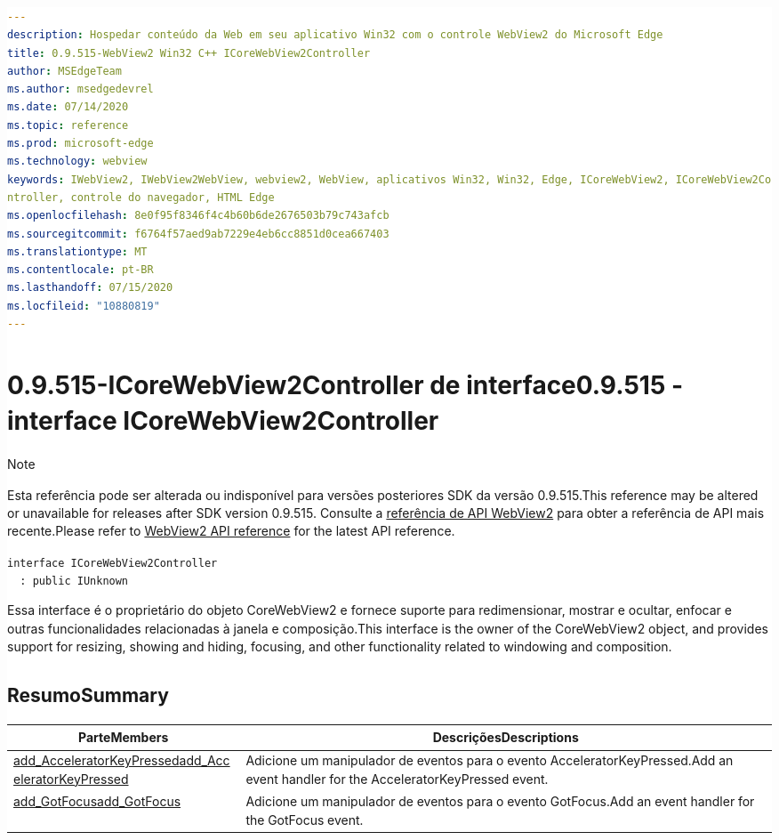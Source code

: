 ```yaml
---
description: Hospedar conteúdo da Web em seu aplicativo Win32 com o controle WebView2 do Microsoft Edge
title: 0.9.515-WebView2 Win32 C++ ICoreWebView2Controller
author: MSEdgeTeam
ms.author: msedgedevrel
ms.date: 07/14/2020
ms.topic: reference
ms.prod: microsoft-edge
ms.technology: webview
keywords: IWebView2, IWebView2WebView, webview2, WebView, aplicativos Win32, Win32, Edge, ICoreWebView2, ICoreWebView2Controller, controle do navegador, HTML Edge
ms.openlocfilehash: 8e0f95f8346f4c4b60b6de2676503b79c743afcb
ms.sourcegitcommit: f6764f57aed9ab7229e4eb6cc8851d0cea667403
ms.translationtype: MT
ms.contentlocale: pt-BR
ms.lasthandoff: 07/15/2020
ms.locfileid: "10880819"
---
```

# <span data-ttu-id="d74e2-104">0.9.515-ICoreWebView2Controller de interface</span><span class="sxs-lookup"><span data-stu-id="d74e2-104">0.9.515 - interface ICoreWebView2Controller</span></span> 

> [!NOTE]
> <span data-ttu-id="d74e2-105">Esta referência pode ser alterada ou indisponível para versões posteriores SDK da versão 0.9.515.</span><span class="sxs-lookup"><span data-stu-id="d74e2-105">This reference may be altered or unavailable for releases after SDK version 0.9.515.</span></span> <span data-ttu-id="d74e2-106">Consulte a [referência de API WebView2](../../../webview2-api-reference.md) para obter a referência de API mais recente.</span><span class="sxs-lookup"><span data-stu-id="d74e2-106">Please refer to [WebView2 API reference](../../../webview2-api-reference.md) for the latest API reference.</span></span>

```
interface ICoreWebView2Controller
  : public IUnknown
```

<span data-ttu-id="d74e2-107">Essa interface é o proprietário do objeto CoreWebView2 e fornece suporte para redimensionar, mostrar e ocultar, enfocar e outras funcionalidades relacionadas à janela e composição.</span><span class="sxs-lookup"><span data-stu-id="d74e2-107">This interface is the owner of the CoreWebView2 object, and provides support for resizing, showing and hiding, focusing, and other functionality related to windowing and composition.</span></span>

## <span data-ttu-id="d74e2-108">Resumo</span><span class="sxs-lookup"><span data-stu-id="d74e2-108">Summary</span></span>

 <span data-ttu-id="d74e2-109">Parte</span><span class="sxs-lookup"><span data-stu-id="d74e2-109">Members</span></span>                        | <span data-ttu-id="d74e2-110">Descrições</span><span class="sxs-lookup"><span data-stu-id="d74e2-110">Descriptions</span></span>
--------------------------------|---------------------------------------------
[<span data-ttu-id="d74e2-111">add_AcceleratorKeyPressed</span><span class="sxs-lookup"><span data-stu-id="d74e2-111">add_AcceleratorKeyPressed</span></span>](#add_acceleratorkeypressed) | <span data-ttu-id="d74e2-112">Adicione um manipulador de eventos para o evento AcceleratorKeyPressed.</span><span class="sxs-lookup"><span data-stu-id="d74e2-112">Add an event handler for the AcceleratorKeyPressed event.</span></span>
[<span data-ttu-id="d74e2-113">add_GotFocus</span><span class="sxs-lookup"><span data-stu-id="d74e2-113">add_GotFocus</span></span>](#add_gotfocus) | <span data-ttu-id="d74e2-114">Adicione um manipulador de eventos para o evento GotFocus.</span><span class="sxs-lookup"><span data-stu-id="d74e2-114">Add an event handler for the GotFocus event.</span></span>
